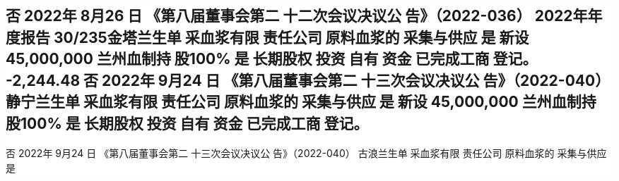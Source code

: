 否
2022年
8月26
日
《第八届董事会第二
十二次会议决议公
告》（2022-036）
2022年年度报告
30/235金塔兰生单
采血浆有限
责任公司
原料血浆的
采集与供应
是
新设
45,000,000
兰州血制持
股100%
是
长期股权
投资
自有
资金
已完成工商
登记。
-2,244.48
否
2022年
9月24
日
《第八届董事会第二
十三次会议决议公
告》（2022-040）
静宁兰生单
采血浆有限
责任公司
原料血浆的
采集与供应
是
新设
45,000,000
兰州血制持
股100%
是
长期股权
投资
自有
资金
已完成工商
登记。
-
否
2022年
9月24
日
《第八届董事会第二
十三次会议决议公
告》（2022-040）
古浪兰生单
采血浆有限
责任公司
原料血浆的
采集与供应
是